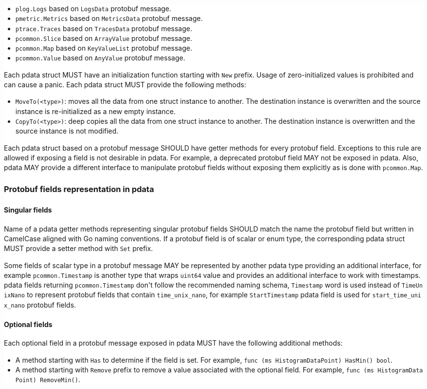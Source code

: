 - `plog.Logs` based on `LogsData` protobuf message.
- `pmetric.Metrics` based on `MetricsData` protobuf message.
- `ptrace.Traces` based on `TracesData` protobuf message.
- `pcommon.Slice` based on `ArrayValue` protobuf message.
- `pcommon.Map` based on `KeyValueList` protobuf message.
- `pcommon.Value` based on `AnyValue` protobuf message.

Each pdata struct MUST have an initialization function starting with `New` prefix. Usage of zero-initialized values is 
prohibited and can cause a panic. Each pdata struct MUST provide the following methods:

- `MoveTo(<type>)`: moves all the data from one struct instance to another. The destination instance is overwritten and the 
  source instance is re-initialized as a new empty instance.
- `CopyTo(<type>)`: deep copies all the data from one struct instance to another. The destination instance is 
  overwritten and the source instance is not modified.

Each pdata struct based on a protobuf message SHOULD have getter methods for every protobuf field. Exceptions to
this rule are allowed if exposing a field is not desirable in pdata. For example, a deprecated protobuf field MAY
not be exposed in pdata. Also, pdata MAY provide a different interface to manipulate protobuf fields without
exposing them explicitly as is done with `pcommon.Map`.

### Protobuf fields representation in pdata

#### Singular fields

Name of a pdata getter methods representing singular protobuf fields SHOULD match the name the protobuf field but 
written in CamelCase aligned with Go naming conventions. If a protobuf field is of scalar or enum type, the 
corresponding pdata struct MUST provide a setter method with `Set` prefix.

Some fields of scalar type in a protobuf message MAY be represented by another pdata type providing an additional 
interface, for example `pcommon.Timestamp` is another type that wraps `uint64` value and provides an additional
interface to work with timestamps. pdata fields returning `pcommon.Timestamp` don't follow the recommended naming
schema, `Timestamp` word is used instead of `TimeUnixNano` to represent protobuf fields that contain
`time_unix_nano`, for example `StartTimestamp` pdata field is used for `start_time_unix_nano` protobuf fields.

#### Optional fields

Each optional field in a protobuf message exposed in pdata MUST have the following additional methods: 
- A method starting with `Has` to determine if the field is set. For example, 
  `func (ms HistogramDataPoint) HasMin() bool`.
- A method starting with `Remove` prefix to remove a value associated with the optional field. For example,
  `func (ms HistogramDataPoint) RemoveMin()`.
